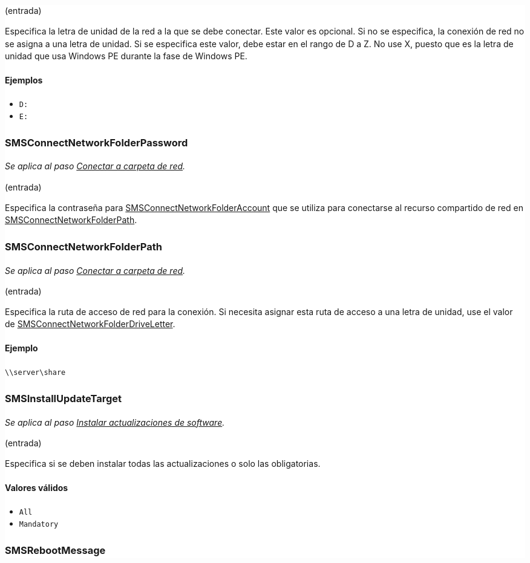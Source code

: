 (entrada)

Especifica la letra de unidad de la red a la que se debe conectar. Este valor es opcional. Si no se especifica, la conexión de red no se asigna a una letra de unidad. Si se especifica este valor, debe estar en el rango de D a Z. No use X, puesto que es la letra de unidad que usa Windows PE durante la fase de Windows PE.

#### <a name="examples"></a>Ejemplos

- `D:`  
- `E:`  

### <a name="SMSConnectNetworkFolderPassword"></a> SMSConnectNetworkFolderPassword

*Se aplica al paso [Conectar a carpeta de red](task-sequence-steps.md#BKMK_ConnectToNetworkFolder).*

(entrada)

Especifica la contraseña para [SMSConnectNetworkFolderAccount](#SMSConnectNetworkFolderAccount) que se utiliza para conectarse al recurso compartido de red en [SMSConnectNetworkFolderPath](#SMSConnectNetworkFolderPath).

### <a name="SMSConnectNetworkFolderPath"></a> SMSConnectNetworkFolderPath

*Se aplica al paso [Conectar a carpeta de red](task-sequence-steps.md#BKMK_ConnectToNetworkFolder).*

(entrada)

Especifica la ruta de acceso de red para la conexión. Si necesita asignar esta ruta de acceso a una letra de unidad, use el valor de [SMSConnectNetworkFolderDriveLetter](#SMSConnectNetworkFolderDriveLetter).

#### <a name="example"></a>Ejemplo

`\\server\share`

### <a name="SMSInstallUpdateTarget"></a> SMSInstallUpdateTarget

*Se aplica al paso [Instalar actualizaciones de software](task-sequence-steps.md#BKMK_InstallSoftwareUpdates).*

(entrada)

Especifica si se deben instalar todas las actualizaciones o solo las obligatorias.

#### <a name="valid-values"></a>Valores válidos

- `All`  
- `Mandatory`  

### <a name="SMSRebootMessage"></a> SMSRebootMessage
